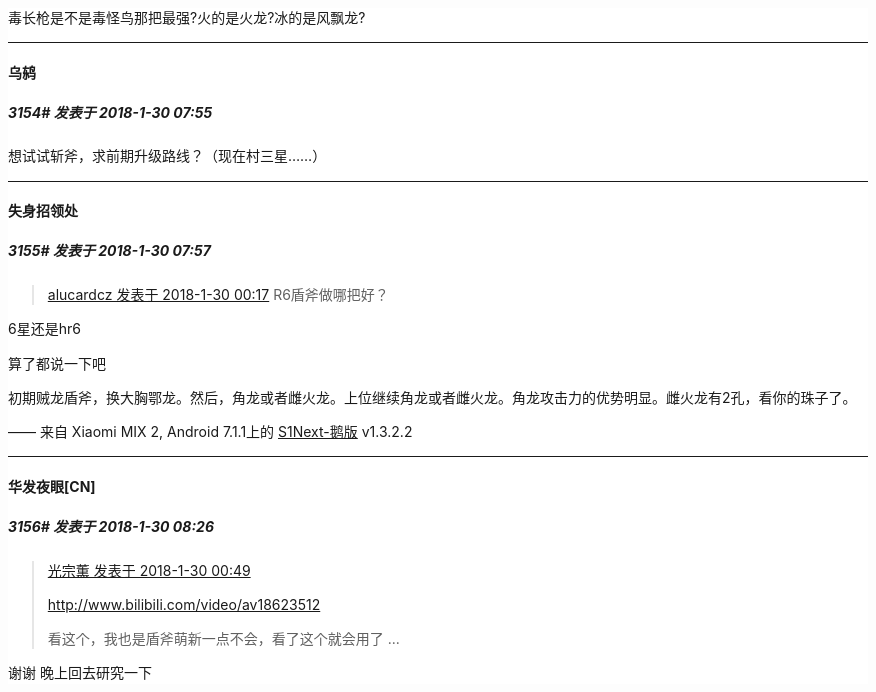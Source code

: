 
毒长枪是不是毒怪鸟那把最强?火的是火龙?冰的是风飘龙?







*****

####  乌鸫  
##### 3154#       发表于 2018-1-30 07:55




想试试斩斧，求前期升级路线？（现在村三星……）







*****

####  失身招领处  
##### 3155#       发表于 2018-1-30 07:57



<blockquote><a href="httphttps://bbs.saraba1st.com/2b/forum.php?mod=redirect&amp;goto=findpost&amp;pid=38393039&amp;ptid=1515235" target="_blank">alucardcz 发表于 2018-1-30 00:17</a>
R6盾斧做哪把好？</blockquote>
6星还是hr6

算了都说一下吧

初期贼龙盾斧，换大胸鄂龙。然后，角龙或者雌火龙。上位继续角龙或者雌火龙。角龙攻击力的优势明显。雌火龙有2孔，看你的珠子了。

—— 来自 Xiaomi MIX 2, Android 7.1.1上的 [S1Next-鹅版](https://github.com/ykrank/S1-Next/releases) v1.3.2.2







*****

####  华发夜眼[CN]  
##### 3156#       发表于 2018-1-30 08:26



<blockquote><a href="httphttps://bbs.saraba1st.com/2b/forum.php?mod=redirect&amp;goto=findpost&amp;pid=38393223&amp;ptid=1515235" target="_blank">光宗薫 发表于 2018-1-30 00:49</a>

http://www.bilibili.com/video/av18623512

看这个，我也是盾斧萌新一点不会，看了这个就会用了 ...</blockquote>
谢谢 晚上回去研究一下



